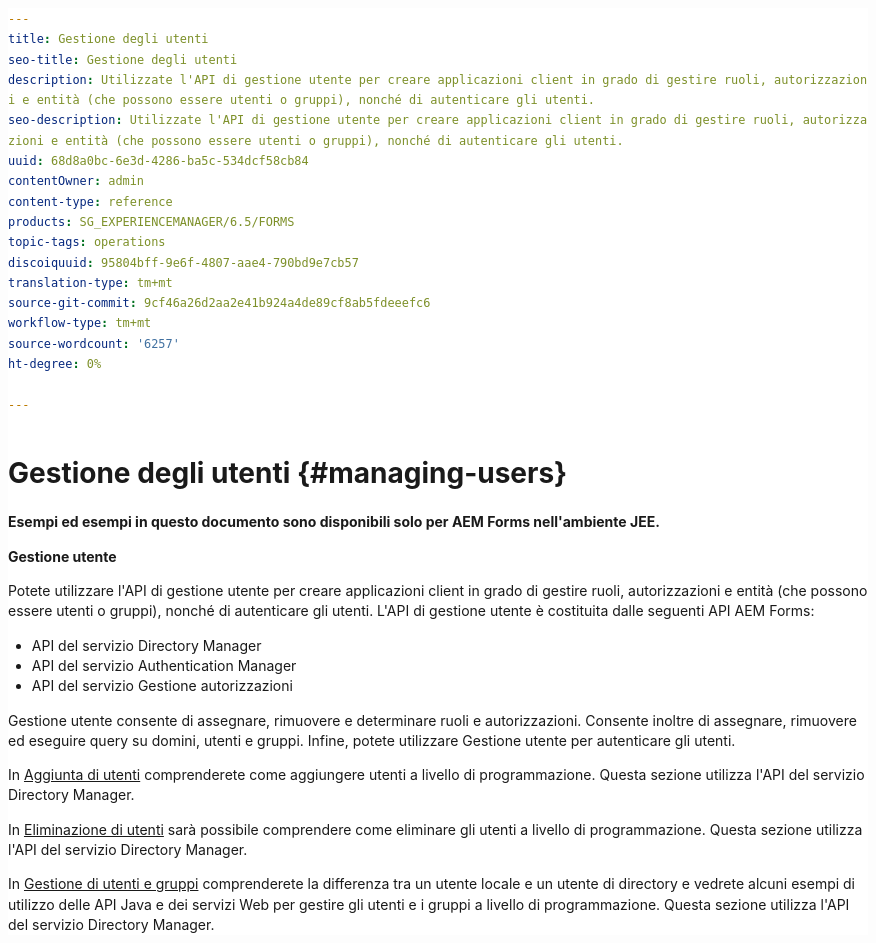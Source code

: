 ```yaml
---
title: Gestione degli utenti
seo-title: Gestione degli utenti
description: Utilizzate l'API di gestione utente per creare applicazioni client in grado di gestire ruoli, autorizzazioni e entità (che possono essere utenti o gruppi), nonché di autenticare gli utenti.
seo-description: Utilizzate l'API di gestione utente per creare applicazioni client in grado di gestire ruoli, autorizzazioni e entità (che possono essere utenti o gruppi), nonché di autenticare gli utenti.
uuid: 68d8a0bc-6e3d-4286-ba5c-534dcf58cb84
contentOwner: admin
content-type: reference
products: SG_EXPERIENCEMANAGER/6.5/FORMS
topic-tags: operations
discoiquuid: 95804bff-9e6f-4807-aae4-790bd9e7cb57
translation-type: tm+mt
source-git-commit: 9cf46a26d2aa2e41b924a4de89cf8ab5fdeeefc6
workflow-type: tm+mt
source-wordcount: '6257'
ht-degree: 0%

---
```



# Gestione degli utenti {#managing-users}

**Esempi ed esempi in questo documento sono disponibili solo per  AEM Forms nell&#39;ambiente JEE.**

**Gestione utente**

Potete utilizzare l&#39;API di gestione utente per creare applicazioni client in grado di gestire ruoli, autorizzazioni e entità (che possono essere utenti o gruppi), nonché di autenticare gli utenti. L&#39;API di gestione utente è costituita dalle seguenti  API AEM Forms:

* API del servizio Directory Manager
* API del servizio Authentication Manager
* API del servizio Gestione autorizzazioni

Gestione utente consente di assegnare, rimuovere e determinare ruoli e autorizzazioni. Consente inoltre di assegnare, rimuovere ed eseguire query su domini, utenti e gruppi. Infine, potete utilizzare Gestione utente per autenticare gli utenti.

In [Aggiunta di utenti](users.md#adding-users) comprenderete come aggiungere utenti a livello di programmazione. Questa sezione utilizza l&#39;API del servizio Directory Manager.

In [Eliminazione di utenti](users.md#deleting-users) sarà possibile comprendere come eliminare gli utenti a livello di programmazione. Questa sezione utilizza l&#39;API del servizio Directory Manager.

In [Gestione di utenti e gruppi](users.md#managing-users-and-groups) comprenderete la differenza tra un utente locale e un utente di directory e vedrete alcuni esempi di utilizzo delle API Java e dei servizi Web per gestire gli utenti e i gruppi a livello di programmazione. Questa sezione utilizza l&#39;API del servizio Directory Manager.
